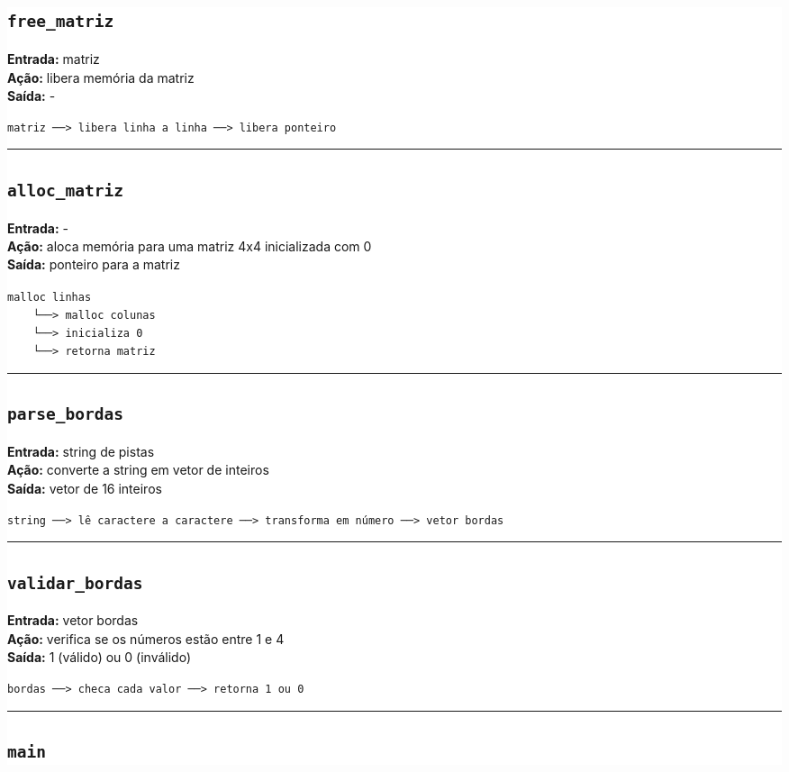 
## `free_matriz`

**Entrada:** matriz  
**Ação:** libera memória da matriz  
**Saída:** -

```plaintext
matriz ──> libera linha a linha ──> libera ponteiro
```

---

## `alloc_matriz`

**Entrada:** -  
**Ação:** aloca memória para uma matriz 4x4 inicializada com 0  
**Saída:** ponteiro para a matriz

```plaintext
malloc linhas
    └──> malloc colunas
    └──> inicializa 0
    └──> retorna matriz
```

---

## `parse_bordas`

**Entrada:** string de pistas  
**Ação:** converte a string em vetor de inteiros  
**Saída:** vetor de 16 inteiros

```plaintext
string ──> lê caractere a caractere ──> transforma em número ──> vetor bordas
```

---

## `validar_bordas`

**Entrada:** vetor bordas  
**Ação:** verifica se os números estão entre 1 e 4  
**Saída:** 1 (válido) ou 0 (inválido)

```plaintext
bordas ──> checa cada valor ──> retorna 1 ou 0
```

---

## `main`

